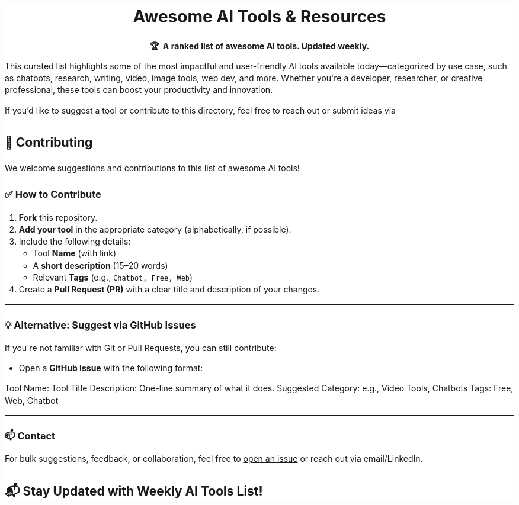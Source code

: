 
<h1 align="center">
    Awesome AI Tools & Resources
    <br>
</h1>

<p align="center">
    <strong>🏆&nbsp; A ranked list of awesome AI tools. Updated weekly.</strong>
</p>

This curated list highlights some of the most impactful and user-friendly AI tools available today—categorized by use case, such as chatbots, research, writing, video, image tools, web dev, and more. Whether you're a developer, researcher, or creative professional, these tools can boost your productivity and innovation.

If you’d like to suggest a tool or contribute to this directory, feel free to reach out or submit ideas via

## 🤝 Contributing

We welcome suggestions and contributions to this list of awesome AI tools!

### ✅ How to Contribute

1. **Fork** this repository.
2. **Add your tool** in the appropriate category (alphabetically, if possible).
3. Include the following details:
   - Tool **Name** (with link)
   - A **short description** (15–20 words)
   - Relevant **Tags** (e.g., `Chatbot, Free, Web`)
4. Create a **Pull Request (PR)** with a clear title and description of your changes.

---

### 💡 Alternative: Suggest via GitHub Issues

If you're not familiar with Git or Pull Requests, you can still contribute:

- Open a **GitHub Issue** with the following format:

Tool Name: Tool Title
Description: One-line summary of what it does.
Suggested Category: e.g., Video Tools, Chatbots
Tags: Free, Web, Chatbot

---

### 📫 Contact

For bulk suggestions, feedback, or collaboration, feel free to [open an issue](https://github.com/your-repo/issues) or reach out via email/LinkedIn.





## 📬 Stay Updated with Weekly AI Tools List!
